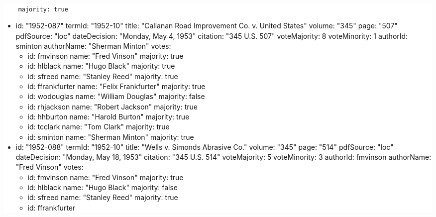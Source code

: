         majority: true
  - id: "1952-087"
    termId: "1952-10"
    title: "Callanan Road Improvement Co. v. United States"
    volume: "345"
    page: "507"
    pdfSource: "loc"
    dateDecision: "Monday, May 4, 1953"
    citation: "345 U.S. 507"
    voteMajority: 8
    voteMinority: 1
    authorId: sminton
    authorName: "Sherman Minton"
    votes:
      - id: fmvinson
        name: "Fred Vinson"
        majority: true
      - id: hlblack
        name: "Hugo Black"
        majority: true
      - id: sfreed
        name: "Stanley Reed"
        majority: true
      - id: ffrankfurter
        name: "Felix Frankfurter"
        majority: true
      - id: wodouglas
        name: "William Douglas"
        majority: false
      - id: rhjackson
        name: "Robert Jackson"
        majority: true
      - id: hhburton
        name: "Harold Burton"
        majority: true
      - id: tcclark
        name: "Tom Clark"
        majority: true
      - id: sminton
        name: "Sherman Minton"
        majority: true
  - id: "1952-088"
    termId: "1952-10"
    title: "Wells v. Simonds Abrasive Co."
    volume: "345"
    page: "514"
    pdfSource: "loc"
    dateDecision: "Monday, May 18, 1953"
    citation: "345 U.S. 514"
    voteMajority: 5
    voteMinority: 3
    authorId: fmvinson
    authorName: "Fred Vinson"
    votes:
      - id: fmvinson
        name: "Fred Vinson"
        majority: true
      - id: hlblack
        name: "Hugo Black"
        majority: false
      - id: sfreed
        name: "Stanley Reed"
        majority: true
      - id: ffrankfurter